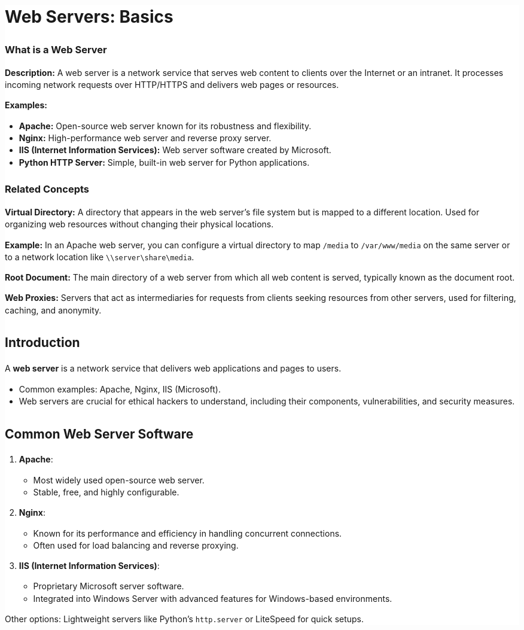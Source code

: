 # Web Servers: Basics

### What is a Web Server
**Description:**
A web server is a network service that serves web content to clients over the Internet or an intranet. It processes incoming network requests over HTTP/HTTPS and delivers web pages or resources.

**Examples:**
- **Apache:** Open-source web server known for its robustness and flexibility.
- **Nginx:** High-performance web server and reverse proxy server.
- **IIS (Internet Information Services):** Web server software created by Microsoft.
- **Python HTTP Server:** Simple, built-in web server for Python applications.

### Related Concepts
**Virtual Directory:**
A directory that appears in the web server’s file system but is mapped to a different location. Used for organizing web resources without changing their physical locations.

**Example:**
In an Apache web server, you can configure a virtual directory to map `/media` to `/var/www/media` on the same server or to a network location like `\\server\share\media`.

**Root Document:**
The main directory of a web server from which all web content is served, typically known as the document root.

**Web Proxies:**
Servers that act as intermediaries for requests from clients seeking resources from other servers, used for filtering, caching, and anonymity.

## Introduction
A **web server** is a network service that delivers web applications and pages to users.  
- Common examples: Apache, Nginx, IIS (Microsoft).  
- Web servers are crucial for ethical hackers to understand, including their components, vulnerabilities, and security measures.


## Common Web Server Software
1. **Apache**:  
   - Most widely used open-source web server.  
   - Stable, free, and highly configurable.

2. **Nginx**:  
   - Known for its performance and efficiency in handling concurrent connections.  
   - Often used for load balancing and reverse proxying.

3. **IIS (Internet Information Services)**:  
   - Proprietary Microsoft server software.  
   - Integrated into Windows Server with advanced features for Windows-based environments.

Other options: Lightweight servers like Python’s `http.server` or LiteSpeed for quick setups.
